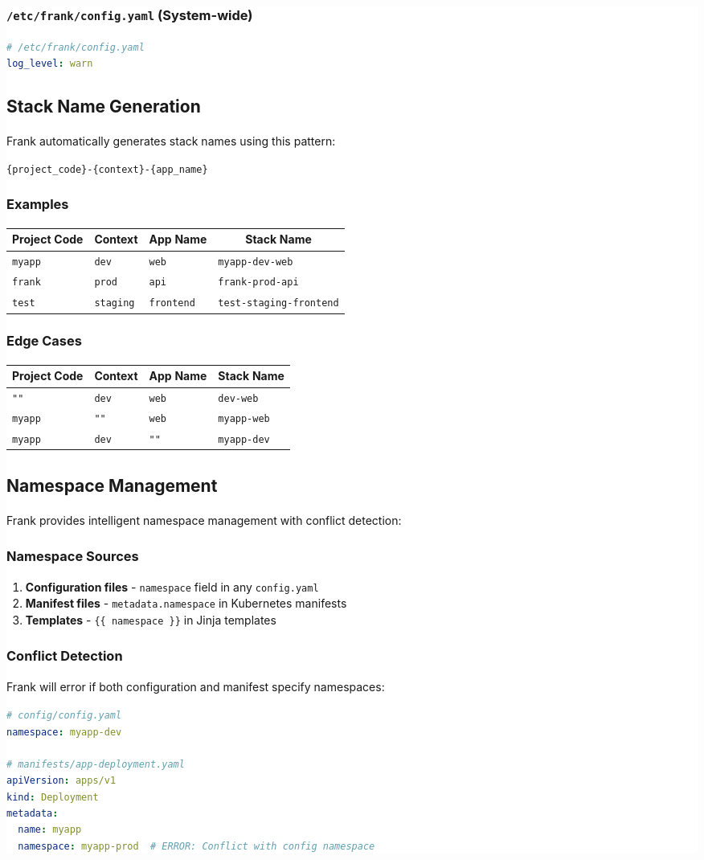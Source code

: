 ### `/etc/frank/config.yaml` (System-wide)

```yaml
# /etc/frank/config.yaml
log_level: warn
```

## Stack Name Generation

Frank automatically generates stack names using this pattern:

```
{project_code}-{context}-{app_name}
```

### Examples

| Project Code | Context | App Name | Stack Name |
|--------------|---------|----------|------------|
| `myapp` | `dev` | `web` | `myapp-dev-web` |
| `frank` | `prod` | `api` | `frank-prod-api` |
| `test` | `staging` | `frontend` | `test-staging-frontend` |

### Edge Cases

| Project Code | Context | App Name | Stack Name |
|--------------|---------|----------|------------|
| `""` | `dev` | `web` | `dev-web` |
| `myapp` | `""` | `web` | `myapp-web` |
| `myapp` | `dev` | `""` | `myapp-dev` |

## Namespace Management

Frank provides intelligent namespace management with conflict detection:

### Namespace Sources

1. **Configuration files** - `namespace` field in any `config.yaml`
2. **Manifest files** - `metadata.namespace` in Kubernetes manifests
3. **Templates** - `{{ namespace }}` in Jinja templates

### Conflict Detection

Frank will error if both configuration and manifest specify namespaces:

```yaml
# config/config.yaml
namespace: myapp-dev

# manifests/app-deployment.yaml
apiVersion: apps/v1
kind: Deployment
metadata:
  name: myapp
  namespace: myapp-prod  # ERROR: Conflict with config namespace
```
